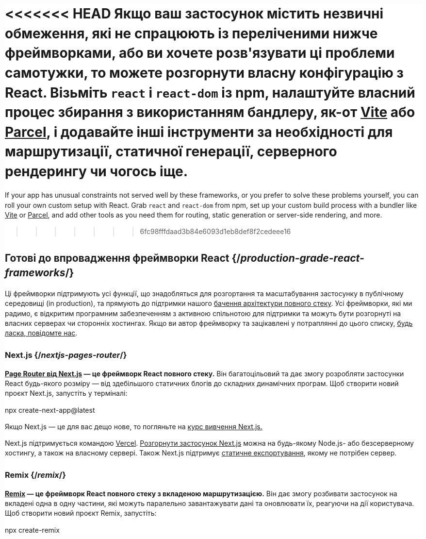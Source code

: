 <<<<<<< HEAD
Якщо ваш застосунок містить незвичні обмеження, які не спрацюють із переліченими нижче фреймворками, або ви хочете розв'язувати ці проблеми самотужки, то можете розгорнути власну конфігурацію з React. Візьміть `react` і `react-dom` із npm, налаштуйте власний процес збирання з використанням бандлеру, як-от [Vite](https://vitejs.dev/) або [Parcel](https://parceljs.org/), і додавайте інші інструменти за необхідності для маршрутизації, статичної генерації, серверного рендерингу чи чогось іще.
=======
If your app has unusual constraints not served well by these frameworks, or you prefer to solve these problems yourself, you can roll your own custom setup with React. Grab `react` and `react-dom` from npm, set up your custom build process with a bundler like [Vite](https://vite.dev/) or [Parcel](https://parceljs.org/), and add other tools as you need them for routing, static generation or server-side rendering, and more.
>>>>>>> 6fc98fffdaad3b84e6093d1eb8def8f2cedeee16

</DeepDive>

## Готові до впровадження фреймворки React {/*production-grade-react-frameworks*/}

Ці фреймворки підтримують усі функції, що знадобляться для розгортання та масштабування застосунку в публічному середовищі (in production), та прямують до підтримки нашого [бачення архітектури повного стеку](#which-features-make-up-the-react-teams-full-stack-architecture-vision). Усі фреймворки, які ми радимо, є відкритим програмним забезпеченням з активною спільнотою для підтримки та можуть бути розгорнуті на власних серверах чи сторонніх хостингах. Якщо ви автор фреймворку та зацікавлені у потраплянні до цього списку, [будь ласка, повідомте нас](https://github.com/reactjs/react.dev/issues/new?assignees=&labels=type%3A+framework&projects=&template=3-framework.yml&title=%5BFramework%5D%3A+).

### Next.js {/*nextjs-pages-router*/}

**[Page Router від Next.js](https://nextjs.org/) — це фреймворк React повного стеку.** Він багатоцільовий та дає змогу розробляти застосунки React будь-якого розміру — від здебільшого статичних блогів до складних динамічних програм. Щоб створити новий проєкт Next.js, запустіть у терміналі:

<TerminalBlock>
npx create-next-app@latest
</TerminalBlock>

Якщо Next.js — це для вас дещо нове, то погляньте на [курс вивчення Next.js.](https://nextjs.org/learn)

Next.js підтримується командою [Vercel](https://vercel.com/). [Розгорнути застосунок Next.js](https://nextjs.org/docs/app/building-your-application/deploying) можна на будь-якому Node.js- або безсерверному хостингу, а також на власному сервері. Також Next.js підтримує [статичне експортування](https://nextjs.org/docs/pages/building-your-application/deploying/static-exports), якому не потрібен сервер.

### Remix {/*remix*/}

**[Remix](https://remix.run/) — це фреймворк React повного стеку з вкладеною маршрутизацією.** Він дає змогу розбивати застосунок на вкладені одна в одну частини, які можуть паралельно завантажувати дані та оновлювати їх, реагуючи на дії користувача. Щоб створити новий проєкт Remix, запустіть:

<TerminalBlock>
npx create-remix
</TerminalBlock>
